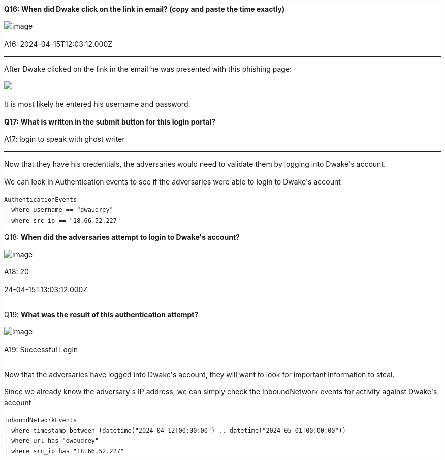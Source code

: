 **Q16: When did Dwake click on the link in email? (copy and paste the time exactly)**

![image](https://github.com/user-attachments/assets/1a3f052a-6f4f-45cd-b00f-f023aa4ad447)


A16: 2024-04-15T12:03:12.000Z

---

After Dwake clicked on the link in the email he was presented with this phishing page:

![](https://kc7photos.blob.core.windows.net/manualphotos/rap_beef_phishing_page.png)

It is most likely he entered his username and password.

**Q17: What is written in the submit button for this login portal?**

A17: login to speak with ghost writer

---

Now that they have his credentials, the adversaries would need to validate them by logging into Dwake's account.

We can look in Authentication events to see if the adversaries were able to login to Dwake's account

```
AuthenticationEvents
| where username == "dwaudrey"
| where src_ip == "18.66.52.227"
```

Q18: **When did the adversaries attempt to login to Dwake's account?**

![image](https://github.com/user-attachments/assets/06ca856a-d6aa-4856-8775-20e4d9cab612)


A18: 20

24-04-15T13:03:12.000Z

---

Q19: **What was the result of this authentication attempt?**

![image](https://github.com/user-attachments/assets/2c334925-2bab-4947-b9aa-1ad224584e44)


A19: Successful Login

---

Now that the adversaries have logged into Dwake's account, they will want to look for important information to steal.

Since we already know the adversary's IP address, we can simply check the InboundNetwork events for activity against Dwake's account

```
InboundNetworkEvents
| where timestamp between (datetime("2024-04-12T00:00:00") .. datetime("2024-05-01T00:00:00"))
| where url has "dwaudrey" 
| where src_ip has "18.66.52.227"
```
